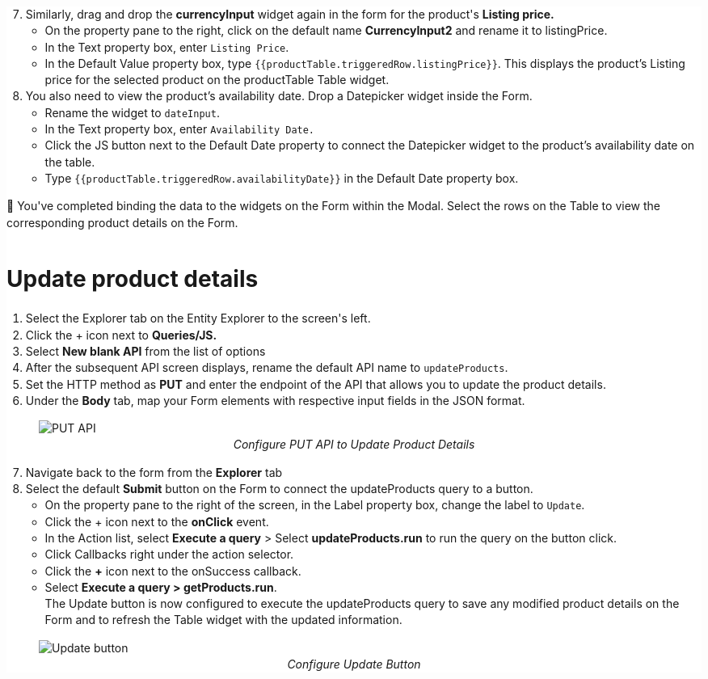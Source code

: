 7. Similarly, drag and drop the **currencyInput** widget again in the form for the product's **Listing price.**
   - On the property pane to the right, click on the default name **CurrencyInput2** and rename it to listingPrice.
   - In the Text property box, enter `Listing Price`.
   - In the Default Value property box, type `{{productTable.triggeredRow.listingPrice}}`. This displays the product’s Listing price for the selected product on the productTable Table widget.
8. You also need to view the product’s availability date. Drop a Datepicker widget inside the Form.
   - Rename the widget to `dateInput`.
   - In the Text property box, enter `Availability Date.`
   - Click the JS button next to the Default Date property to connect the Datepicker widget to the product’s availability date on the table.
   - Type `{{productTable.triggeredRow.availabilityDate}}` in the Default Date property box.

🚩 You've completed binding the data to the widgets on the Form within the Modal. Select the rows on the Table to view the corresponding product details on the Form.

# Update product details​

1. Select the Explorer tab on the Entity Explorer to the screen's left.
2. Click the + icon next to **Queries/JS.**
3. Select **New blank API** from the list of options
4. After the subsequent API screen displays, rename the default API name to `updateProducts`.
5. Set the HTTP method as **PUT** and enter the endpoint of the API that allows you to update the product details.
6. Under the **Body** tab, map your Form elements with respective input fields in the JSON format.

<figure>
  <img alt="PUT API" src="/img/configure-put-api-to-update-product-details" style= {{width:"100%", height:"auto"}} 
/>
  <figcaption align = "center"><i>Configure PUT API to Update Product Details</i></figcaption>
</figure>

7. Navigate back to the form from the **Explorer** tab
8. Select the default **Submit** button on the Form to connect the updateProducts query to a button.
   - On the property pane to the right of the screen, in the Label property box, change the label to `Update`.
   - Click the + icon next to the **onClick** event.
   - In the Action list, select **Execute a query** > Select **updateProducts.run** to run the query on the button click.
   - Click Callbacks right under the action selector.
   - Click the **+** icon next to the onSuccess callback.
   - Select **Execute a query > getProducts.run**.  
     The Update button is now configured to execute the updateProducts query to save any modified product details on the Form and to refresh the Table widget with the updated information.

<figure>
  <img alt="Update button" src="/img/configure-update-button.png" style= {{width:"100%", height:"auto"}} 
/>
  <figcaption align = "center"><i>Configure Update Button</i></figcaption>
</figure>
